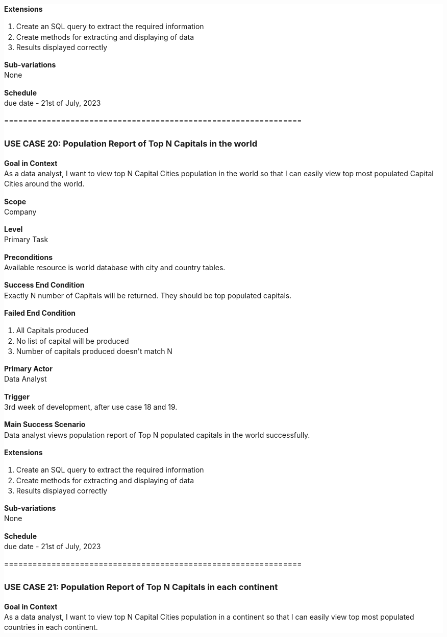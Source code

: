 <b>Extensions</b><br>
1. Create an SQL query to extract the required information
2. Create methods for extracting and displaying of data
3. Results displayed correctly

<b>Sub-variations</b><br>
None

<b>Schedule</b><br>
due date - 21st of July, 2023

===============================================================

<h3>USE CASE 20: Population Report of Top N Capitals in the world</h3>
<b>Goal in Context</b><br>
As a data analyst, I want to view top N Capital Cities population in the world so that I can easily view top most populated Capital Cities around the world.

<b>Scope</b><br>
Company

<b>Level</b><br>
Primary Task

<b>Preconditions</b><br>
Available resource is world database with city and country tables.

<b>Success End Condition</b><br>
Exactly N number of Capitals will be returned. They should be top populated capitals.

<b>Failed End Condition</b><br>
1. All Capitals produced
2. No list of capital will be produced
3. Number of capitals produced doesn't match N

<b>Primary Actor</b><br>
Data Analyst

<b>Trigger</b><br>
3rd week of development, after use case 18 and 19.

<b>Main Success Scenario</b><br>
Data analyst views population report of Top N populated capitals in the world successfully.

<b>Extensions</b><br>
1. Create an SQL query to extract the required information
2. Create methods for extracting and displaying of data
3. Results displayed correctly

<b>Sub-variations</b><br>
None

<b>Schedule</b><br>
due date - 21st of July, 2023

===============================================================

<h3>USE CASE 21: Population Report of Top N Capitals in each continent</h3>
<b>Goal in Context</b><br>
As a data analyst, I want to view top N Capital Cities population in a continent so that I can easily view top most populated countries in each continent.
